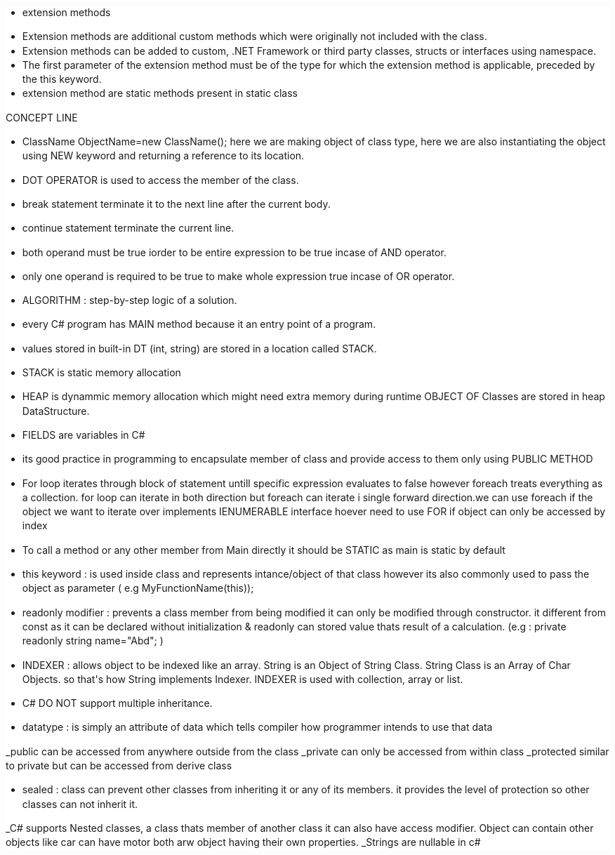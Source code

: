  * extension methods
 - Extension methods are additional custom methods which were originally not included with the class.
 - Extension methods can be added to custom, .NET Framework or third party classes, structs or interfaces using namespace.
 - The first parameter of the extension method must be of the type for which the extension method is applicable, preceded by the this keyword.
 - extension method are static methods present in static class

CONCEPT LINE

 - ClassName ObjectName=new ClassName();
here we are making object of  class  type, here we are also instantiating the object using NEW keyword and returning a reference to its location.

 - DOT OPERATOR is used to access the member of the  class.
 - break statement terminate it to the  next line after the  current body.
 - continue statement terminate the current line.
 - both operand must be true iorder to be entire expression to be true incase of AND operator.
 - only one operand is required to be true to make whole expression true incase of OR operator.
 - ALGORITHM :  step-by-step logic of a solution.
 - every C# program has MAIN method because  it an entry point of a program.
 - values stored in built-in DT (int, string) are stored in a location called STACK.
 - STACK is static memory allocation
 - HEAP is dynammic memory allocation which might need extra memory during runtime OBJECT OF Classes are stored in heap DataStructure.
 - FIELDS are variables in C#
 - its good practice in programming to encapsulate member of class and provide access to them only using PUBLIC METHOD
 - For loop iterates through block of statement untill specific expression evaluates to false however foreach treats everything as a collection. for loop can iterate in both direction but foreach can iterate i single forward direction.we can use foreach if the object we want to iterate over implements IENUMERABLE interface hoever need to use FOR if object can only be accessed by index
 - To call a method or any other member from Main directly it should be STATIC as main is static by default
 - this keyword : is used inside class and represents intance/object of that class however its also commonly used to pass the object as parameter ( e.g MyFunctionName(this));
 - readonly modifier :  prevents a class member from being modified it can only be modified through constructor. it different from const  as it can be declared without initialization & readonly can stored value thats result of a calculation.  (e.g  :   private readonly string name="Abd"; )
 - INDEXER : allows object to be indexed like an array. String is an Object of String Class. String Class is an Array of Char Objects. so that's how String implements Indexer. INDEXER is used with collection, array or list.
 - C# DO NOT support multiple inheritance.

 - datatype : is simply an attribute of data which tells compiler how programmer intends to use that data

_public can be accessed from anywhere outside from the class
_private can only be accessed from within class
_protected similar to private but can be accessed from derive class

 - sealed : class can prevent other classes from inheriting it or any of its members. it provides the level of protection so other classes can not inherit it.

_C# supports Nested classes, a class thats member of another class it can also have access modifier. Object can contain other objects like car can have motor both arw object having their own properties.
_Strings are nullable in c#
	




  


	

